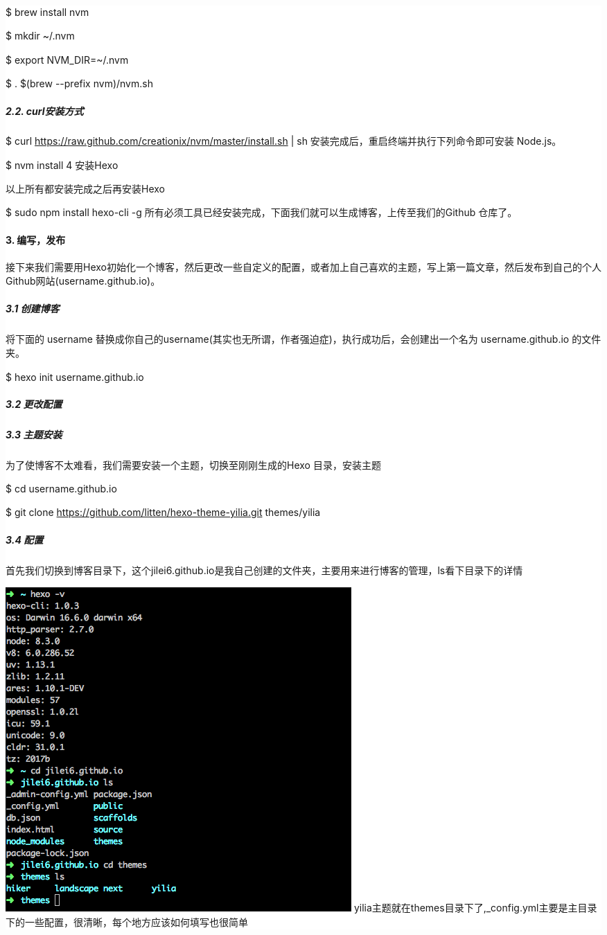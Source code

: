$ brew install nvm

$ mkdir ~/.nvm

$ export NVM_DIR=~/.nvm

$ . $(brew --prefix nvm)/nvm.sh
##### 2.2. curl安装方式

$ curl https://raw.github.com/creationix/nvm/master/install.sh | sh
安装完成后，重启终端并执行下列命令即可安装 Node.js。

$ nvm install 4
安装Hexo

以上所有都安装完成之后再安装Hexo

$ sudo npm install hexo-cli -g
所有必须工具已经安装完成，下面我们就可以生成博客，上传至我们的Github 仓库了。

#### 3. 编写，发布

接下来我们需要用Hexo初始化一个博客，然后更改一些自定义的配置，或者加上自己喜欢的主题，写上第一篇文章，然后发布到自己的个人Github网站(username.github.io)。

##### 3.1 创建博客

将下面的 username 替换成你自己的username(其实也无所谓，作者强迫症)，执行成功后，会创建出一个名为 username.github.io 的文件夹。

$ hexo init username.github.io
##### 3.2 更改配置

##### 3.3 主题安装

为了使博客不太难看，我们需要安装一个主题，切换至刚刚生成的Hexo 目录，安装主题

$ cd username.github.io

$ git clone https://github.com/litten/hexo-theme-yilia.git themes/yilia
##### 3.4 配置

首先我们切换到博客目录下，这个jilei6.github.io是我自己创建的文件夹，主要用来进行博客的管理，ls看下目录下的详情

 ![docker工作架构图-_-!](/assets/blogImg/github3.png) 
yilia主题就在themes目录下了,_config.yml主要是主目录下的一些配置，很清晰，每个地方应该如何填写也很简单
